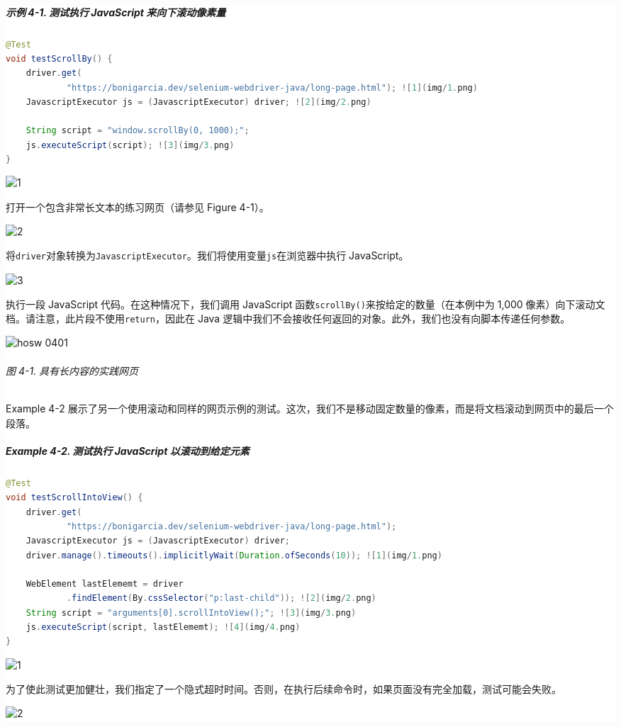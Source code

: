 ##### 示例 4-1\. 测试执行 JavaScript 来向下滚动像素量

```java
@Test
void testScrollBy() {
    driver.get(
            "https://bonigarcia.dev/selenium-webdriver-java/long-page.html"); ![1](img/1.png)
    JavascriptExecutor js = (JavascriptExecutor) driver; ![2](img/2.png)

    String script = "window.scrollBy(0, 1000);";
    js.executeScript(script); ![3](img/3.png)
}
```

![1](img/#co_browser_agnostic_features_CO1-1)

打开一个包含非常长文本的练习网页（请参见 Figure 4-1）。

![2](img/#co_browser_agnostic_features_CO1-2)

将`driver`对象转换为`JavascriptExecutor`。我们将使用变量`js`在浏览器中执行 JavaScript。

![3](img/#co_browser_agnostic_features_CO1-3)

执行一段 JavaScript 代码。在这种情况下，我们调用 JavaScript 函数`scrollBy()`来按给定的数量（在本例中为 1,000 像素）向下滚动文档。请注意，此片段不使用`return`，因此在 Java 逻辑中我们不会接收任何返回的对象。此外，我们也没有向脚本传递任何参数。

![hosw 0401](img/hosw_0401.png)

###### 图 4-1\. 具有长内容的实践网页

Example 4-2 展示了另一个使用滚动和同样的网页示例的测试。这次，我们不是移动固定数量的像素，而是将文档滚动到网页中的最后一个段落。

##### Example 4-2\. 测试执行 JavaScript 以滚动到给定元素

```java
@Test
void testScrollIntoView() {
    driver.get(
            "https://bonigarcia.dev/selenium-webdriver-java/long-page.html");
    JavascriptExecutor js = (JavascriptExecutor) driver;
    driver.manage().timeouts().implicitlyWait(Duration.ofSeconds(10)); ![1](img/1.png)

    WebElement lastElememt = driver
            .findElement(By.cssSelector("p:last-child")); ![2](img/2.png)
    String script = "arguments[0].scrollIntoView();"; ![3](img/3.png)
    js.executeScript(script, lastElememt); ![4](img/4.png)
}
```

![1](img/#co_browser_agnostic_features_CO2-1)

为了使此测试更加健壮，我们指定了一个隐式超时时间。否则，在执行后续命令时，如果页面没有完全加载，测试可能会失败。

![2](img/#co_browser_agnostic_features_CO2-2)
